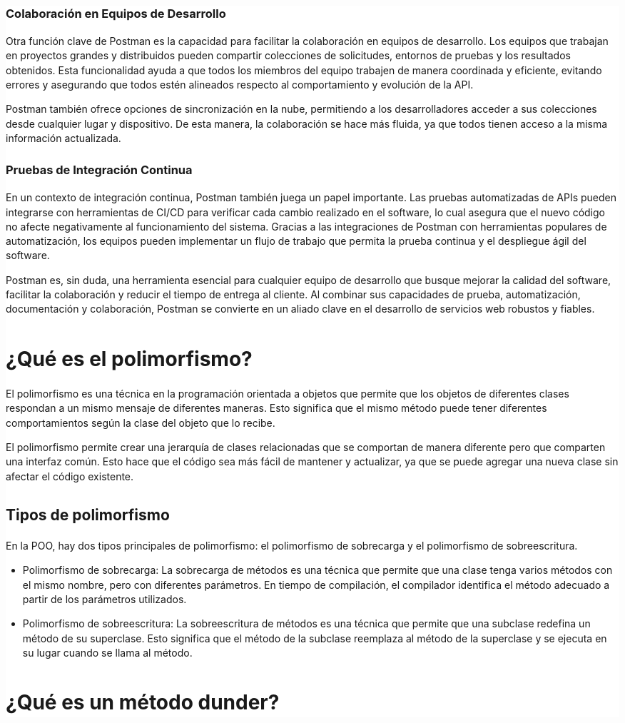 ### Colaboración en Equipos de Desarrollo ###

Otra función clave de Postman es la capacidad para facilitar la colaboración en equipos de desarrollo. Los equipos que trabajan en proyectos grandes y distribuidos pueden compartir colecciones de solicitudes, entornos de pruebas y los resultados obtenidos. Esta funcionalidad ayuda a que todos los miembros del equipo trabajen de manera coordinada y eficiente, evitando errores y asegurando que todos estén alineados respecto al comportamiento y evolución de la API.

Postman también ofrece opciones de sincronización en la nube, permitiendo a los desarrolladores acceder a sus colecciones desde cualquier lugar y dispositivo. De esta manera, la colaboración se hace más fluida, ya que todos tienen acceso a la misma información actualizada.

### Pruebas de Integración Continua ###

En un contexto de integración continua, Postman también juega un papel importante. Las pruebas automatizadas de APIs pueden integrarse con herramientas de CI/CD para verificar cada cambio realizado en el software, lo cual asegura que el nuevo código no afecte negativamente al funcionamiento del sistema. Gracias a las integraciones de Postman con herramientas populares de automatización, los equipos pueden implementar un flujo de trabajo que permita la prueba continua y el despliegue ágil del software.

Postman es, sin duda, una herramienta esencial para cualquier equipo de desarrollo que busque mejorar la calidad del software, facilitar la colaboración y reducir el tiempo de entrega al cliente. Al combinar sus capacidades de prueba, automatización, documentación y colaboración, Postman se convierte en un aliado clave en el desarrollo de servicios web robustos y fiables.


# ¿Qué es el polimorfismo? #

El polimorfismo es una técnica en la programación orientada a objetos que permite que los objetos de diferentes clases respondan a un mismo mensaje de diferentes maneras. Esto significa que el mismo método puede tener diferentes comportamientos según la clase del objeto que lo recibe.

El polimorfismo permite crear una jerarquía de clases relacionadas que se comportan de manera diferente pero que comparten una interfaz común. Esto hace que el código sea más fácil de mantener y actualizar, ya que se puede agregar una nueva clase sin afectar el código existente.

## Tipos de polimorfismo ##

En la POO, hay dos tipos principales de polimorfismo: el polimorfismo de sobrecarga y el polimorfismo de sobreescritura.



- Polimorfismo de sobrecarga: La sobrecarga de métodos es una técnica que permite que una clase tenga varios métodos con el mismo nombre, pero con diferentes parámetros. En tiempo de compilación, el compilador identifica el método adecuado a partir de los parámetros utilizados.


- Polimorfismo de sobreescritura: La sobreescritura de métodos es una técnica que permite que una subclase redefina un método de su superclase. Esto significa que el método de la subclase reemplaza al método de la superclase y se ejecuta en su lugar cuando se llama al método.


# ¿Qué es un método dunder? #

